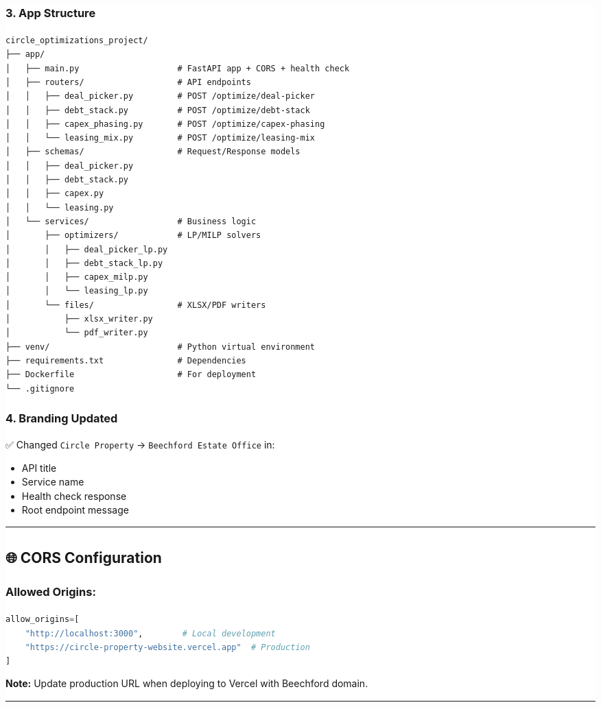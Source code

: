 ### **3. App Structure**
```
circle_optimizations_project/
├── app/
│   ├── main.py                    # FastAPI app + CORS + health check
│   ├── routers/                   # API endpoints
│   │   ├── deal_picker.py         # POST /optimize/deal-picker
│   │   ├── debt_stack.py          # POST /optimize/debt-stack
│   │   ├── capex_phasing.py       # POST /optimize/capex-phasing
│   │   └── leasing_mix.py         # POST /optimize/leasing-mix
│   ├── schemas/                   # Request/Response models
│   │   ├── deal_picker.py
│   │   ├── debt_stack.py
│   │   ├── capex.py
│   │   └── leasing.py
│   └── services/                  # Business logic
│       ├── optimizers/            # LP/MILP solvers
│       │   ├── deal_picker_lp.py
│       │   ├── debt_stack_lp.py
│       │   ├── capex_milp.py
│       │   └── leasing_lp.py
│       └── files/                 # XLSX/PDF writers
│           ├── xlsx_writer.py
│           └── pdf_writer.py
├── venv/                          # Python virtual environment
├── requirements.txt               # Dependencies
├── Dockerfile                     # For deployment
└── .gitignore
```

### **4. Branding Updated**
✅ Changed `Circle Property` → `Beechford Estate Office` in:
- API title
- Service name
- Health check response
- Root endpoint message

---

## 🌐 **CORS Configuration**

### **Allowed Origins:**
```python
allow_origins=[
    "http://localhost:3000",        # Local development
    "https://circle-property-website.vercel.app"  # Production
]
```

**Note:** Update production URL when deploying to Vercel with Beechford domain.

---